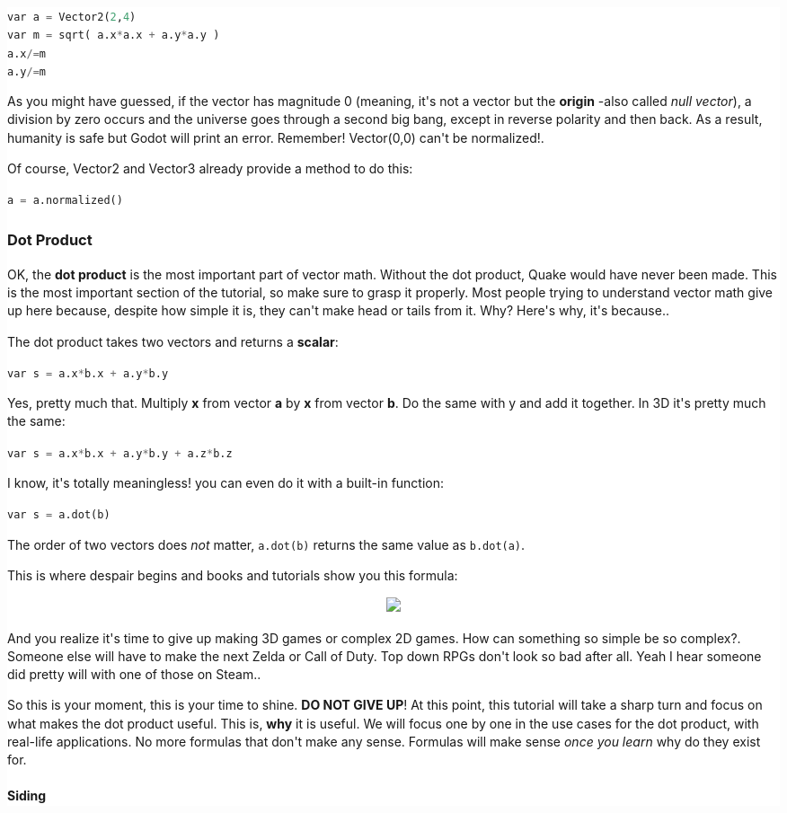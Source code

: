 ```python
var a = Vector2(2,4)
var m = sqrt( a.x*a.x + a.y*a.y )
a.x/=m
a.y/=m
```
As you might have guessed, if the vector has magnitude 0 (meaning, it's not a vector but the **origin** -also called _null vector_), a division by zero occurs and the universe goes through a second big bang, except in reverse polarity and then back. As a result, humanity is safe but Godot will print an error. Remember! Vector(0,0) can't be normalized!.

Of course, Vector2 and Vector3 already provide a method to do this:
```python
a = a.normalized()
```

### Dot Product

OK, the **dot product** is the most important part of vector math. Without the dot product, Quake would have never been made. This is the most important section of the tutorial, so make sure to grasp it properly. Most people trying to understand vector math give up here because, despite how simple it is, they can't make head or tails from it. Why? Here's why, it's because..

The dot product takes two vectors and returns a **scalar**:

```python
var s = a.x*b.x + a.y*b.y
```

Yes, pretty much that. Multiply **x** from vector **a** by **x** from vector **b**. Do the same with y and add it together. In 3D it's pretty much the same:

```python
var s = a.x*b.x + a.y*b.y + a.z*b.z
```
I know, it's totally meaningless! you can even do it with a built-in function:

```python
var s = a.dot(b)
```

The order of two vectors does _not_ matter, `a.dot(b)` returns the same value as `b.dot(a)`.

This is where despair begins and books and tutorials show you this formula:

<p align="center"><img src="images/tutovec4.png"></p>

And you realize it's time to give up making 3D games or complex 2D games. How can something so simple be so complex?. Someone else will have to make the next Zelda or Call of Duty. Top down RPGs don't look so bad after all. Yeah I hear someone did pretty will with one of those on Steam..

So this is your moment, this is your time to shine. **DO NOT GIVE UP**! At this point, this tutorial will take a sharp turn and focus on what makes the dot product useful. This is, **why** it is useful. We will focus one by one in the use cases for the dot product, with real-life applications. No more formulas that don't make any sense. Formulas will make sense _once you learn_ why do they exist for.

#### Siding
